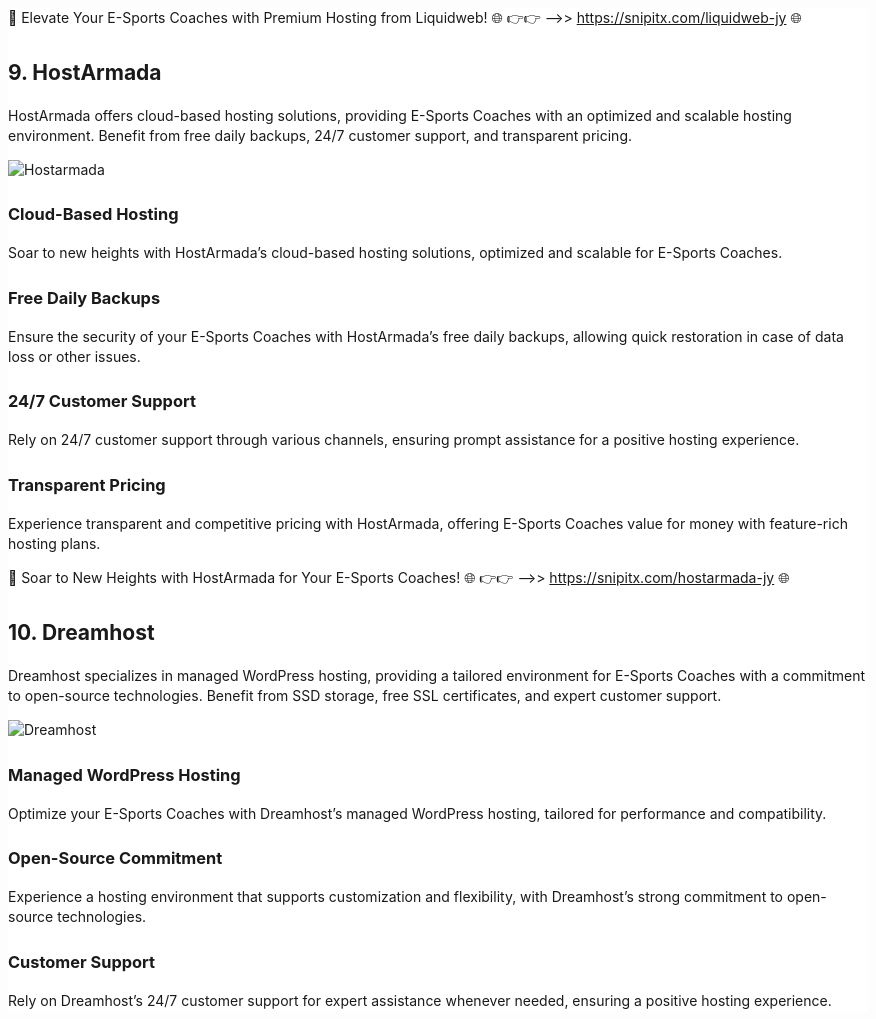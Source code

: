 🚀 Elevate Your E-Sports Coaches with Premium Hosting from Liquidweb! 🌐
👉👉 -->> https://snipitx.com/liquidweb-jy 🌐

## 9. HostArmada

HostArmada offers cloud-based hosting solutions, providing E-Sports Coaches with an optimized and scalable hosting environment. Benefit from free daily backups, 24/7 customer support, and transparent pricing.

![Hostarmada](https://i.imgur.com/KFbdf3o.jpeg "Hostarmada Hosting")

### Cloud-Based Hosting
Soar to new heights with HostArmada’s cloud-based hosting solutions, optimized and scalable for E-Sports Coaches.

### Free Daily Backups
Ensure the security of your E-Sports Coaches with HostArmada’s free daily backups, allowing quick restoration in case of data loss or other issues.

### 24/7 Customer Support
Rely on 24/7 customer support through various channels, ensuring prompt assistance for a positive hosting experience.

### Transparent Pricing
Experience transparent and competitive pricing with HostArmada, offering E-Sports Coaches value for money with feature-rich hosting plans.

🚀 Soar to New Heights with HostArmada for Your E-Sports Coaches! 🌐
👉👉 -->> https://snipitx.com/hostarmada-jy 🌐

## 10. Dreamhost

Dreamhost specializes in managed WordPress hosting, providing a tailored environment for E-Sports Coaches with a commitment to open-source technologies. Benefit from SSD storage, free SSL certificates, and expert customer support.

![Dreamhost](https://i.imgur.com/rXIg8ip.jpeg "Dreamhost Hosting")

### Managed WordPress Hosting
Optimize your E-Sports Coaches with Dreamhost’s managed WordPress hosting, tailored for performance and compatibility.

### Open-Source Commitment
Experience a hosting environment that supports customization and flexibility, with Dreamhost’s strong commitment to open-source technologies.

### Customer Support
Rely on Dreamhost’s 24/7 customer support for expert assistance whenever needed, ensuring a positive hosting experience.
